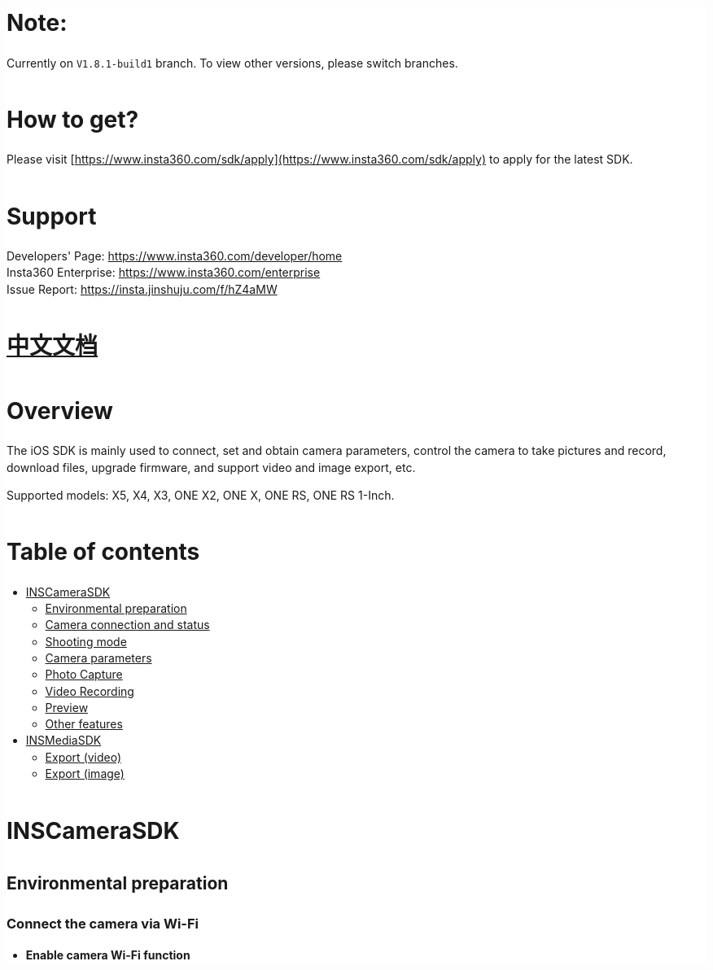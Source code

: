 # Note:
Currently on `V1.8.1-build1` branch. To view other versions, please switch branches.

# How to get?

Please visit [https://www.insta360.com/sdk/apply](https://www.insta360.com/sdk/apply) to apply for the latest SDK.

# Support

Developers' Page: https://www.insta360.com/developer/home  
Insta360 Enterprise: https://www.insta360.com/enterprise  
Issue Report: https://insta.jinshuju.com/f/hZ4aMW  

# [中文文档](README_zh.md)

# Overview

The iOS SDK is mainly used to connect, set and obtain camera parameters, control the camera to take pictures and record, download files, upgrade firmware, and support video and image export, etc.

Supported models: X5, X4, X3, ONE X2, ONE X, ONE RS, ONE RS 1-Inch.

# Table of contents
* [INSCameraSDK](#inscamerasdk)
	* [Environmental preparation](#environmental-preparation)
	* [Camera connection and status](#camera-connection-and-status)
	* [Shooting mode](#shooting-mode)
	* [Camera parameters](#camera-parameters)
	* [Photo Capture](#photo-capture)
	* [Video Recording](#video-recording)
	* [Preview](#preview)
	* [Other features](#other-features)
* [INSMediaSDK](#insmediasdk)
	* [Export (video)](#export-video)
	* [Export (image)](#export-image)

# INSCameraSDK

## Environmental preparation

### Connect the camera via Wi-Fi

- **Enable camera Wi-Fi function**
